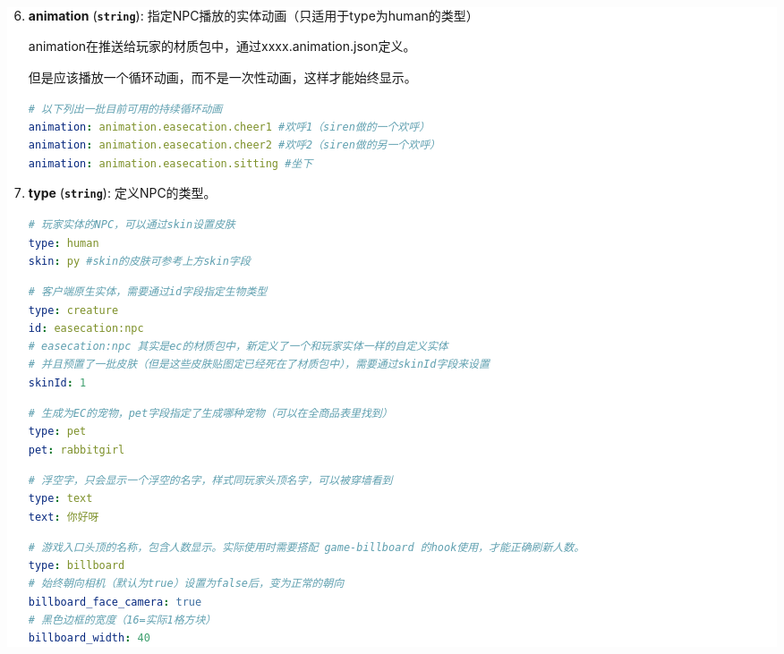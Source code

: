 6. **animation** (**`string`**): 指定NPC播放的实体动画（只适用于type为human的类型）

   animation在推送给玩家的材质包中，通过xxxx.animation.json定义。

   但是应该播放一个循环动画，而不是一次性动画，这样才能始终显示。

    ```yaml
    # 以下列出一批目前可用的持续循环动画
    animation: animation.easecation.cheer1 #欢呼1（siren做的一个欢呼）
    animation: animation.easecation.cheer2 #欢呼2（siren做的另一个欢呼）
    animation: animation.easecation.sitting #坐下
    ```

7. **type** (**`string`**): 定义NPC的类型。

    ```yaml
    # 玩家实体的NPC，可以通过skin设置皮肤
    type: human
    skin: py #skin的皮肤可参考上方skin字段
    ```

    ```yaml
    # 客户端原生实体，需要通过id字段指定生物类型
    type: creature
    id: easecation:npc
    # easecation:npc 其实是ec的材质包中，新定义了一个和玩家实体一样的自定义实体
    # 并且预置了一批皮肤（但是这些皮肤贴图定已经死在了材质包中），需要通过skinId字段来设置
    skinId: 1
    ```

    ```yaml
    # 生成为EC的宠物，pet字段指定了生成哪种宠物（可以在全商品表里找到）
    type: pet
    pet: rabbitgirl
    ```

    ```yaml
    # 浮空字，只会显示一个浮空的名字，样式同玩家头顶名字，可以被穿墙看到
    type: text
    text: 你好呀
    ```

    ```yaml
    # 游戏入口头顶的名称，包含人数显示。实际使用时需要搭配 game-billboard 的hook使用，才能正确刷新人数。
    type: billboard
    # 始终朝向相机（默认为true）设置为false后，变为正常的朝向
    billboard_face_camera: true
    # 黑色边框的宽度（16=实际1格方块）
    billboard_width: 40